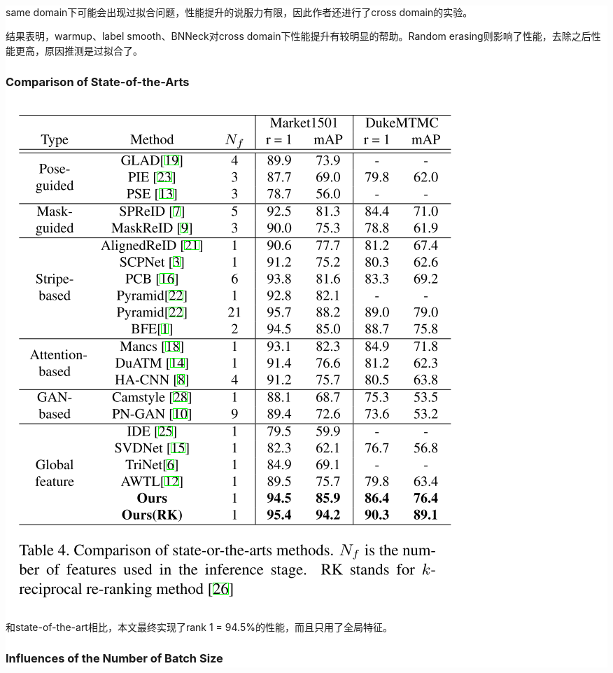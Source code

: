 same domain下可能会出现过拟合问题，性能提升的说服力有限，因此作者还进行了cross domain的实验。

结果表明，warmup、label smooth、BNNeck对cross domain下性能提升有较明显的帮助。Random erasing则影响了性能，去除之后性能更高，原因推测是过拟合了。

### Comparison of State-of-the-Arts

![08](images\08.png)

和state-of-the-art相比，本文最终实现了rank 1 = 94.5%的性能，而且只用了全局特征。

### Influences of the Number of Batch Size
